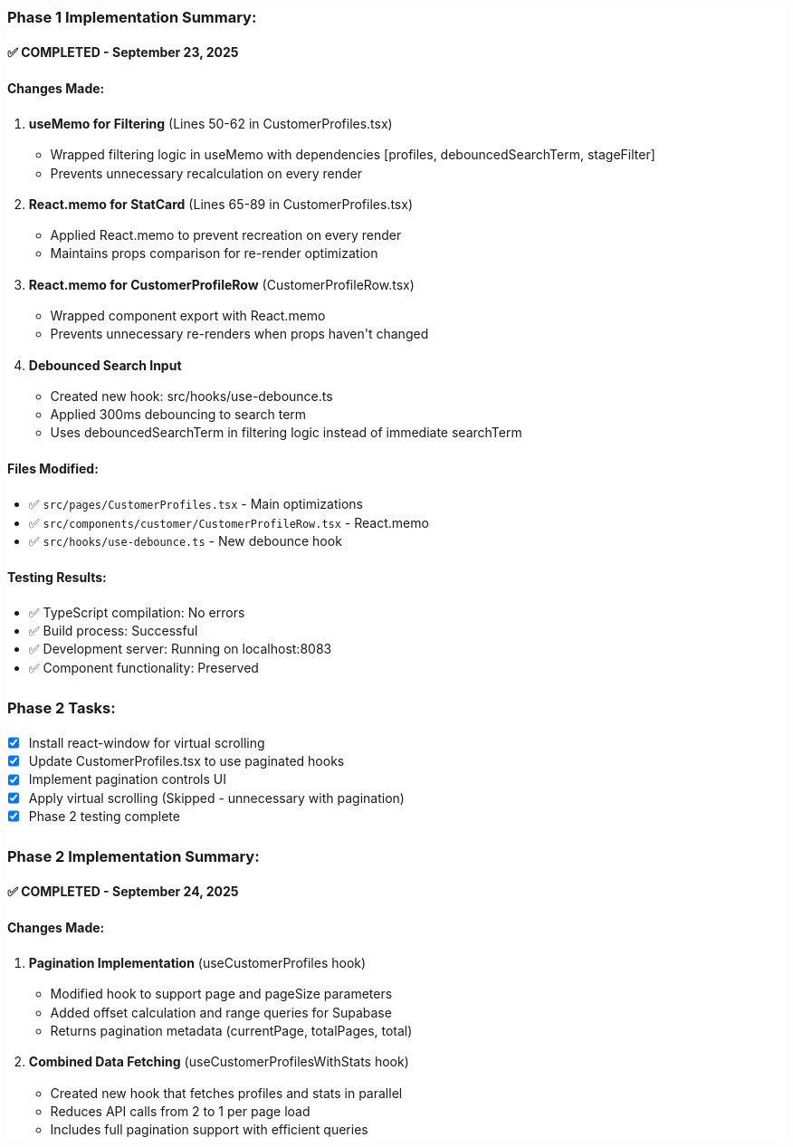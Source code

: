 ### Phase 1 Implementation Summary:
**✅ COMPLETED - September 23, 2025**

#### Changes Made:
1. **useMemo for Filtering** (Lines 50-62 in CustomerProfiles.tsx)
   - Wrapped filtering logic in useMemo with dependencies [profiles, debouncedSearchTerm, stageFilter]
   - Prevents unnecessary recalculation on every render

2. **React.memo for StatCard** (Lines 65-89 in CustomerProfiles.tsx)
   - Applied React.memo to prevent recreation on every render
   - Maintains props comparison for re-render optimization

3. **React.memo for CustomerProfileRow** (CustomerProfileRow.tsx)
   - Wrapped component export with React.memo
   - Prevents unnecessary re-renders when props haven't changed

4. **Debounced Search Input** 
   - Created new hook: src/hooks/use-debounce.ts
   - Applied 300ms debouncing to search term
   - Uses debouncedSearchTerm in filtering logic instead of immediate searchTerm

#### Files Modified:
- ✅ `src/pages/CustomerProfiles.tsx` - Main optimizations
- ✅ `src/components/customer/CustomerProfileRow.tsx` - React.memo 
- ✅ `src/hooks/use-debounce.ts` - New debounce hook

#### Testing Results:
- ✅ TypeScript compilation: No errors
- ✅ Build process: Successful
- ✅ Development server: Running on localhost:8083
- ✅ Component functionality: Preserved

### Phase 2 Tasks:
- [x] Install react-window for virtual scrolling
- [x] Update CustomerProfiles.tsx to use paginated hooks
- [x] Implement pagination controls UI
- [x] Apply virtual scrolling (Skipped - unnecessary with pagination)
- [x] Phase 2 testing complete

### Phase 2 Implementation Summary:
**✅ COMPLETED - September 24, 2025**

#### Changes Made:
1. **Pagination Implementation** (useCustomerProfiles hook)
   - Modified hook to support page and pageSize parameters
   - Added offset calculation and range queries for Supabase
   - Returns pagination metadata (currentPage, totalPages, total)

2. **Combined Data Fetching** (useCustomerProfilesWithStats hook)
   - Created new hook that fetches profiles and stats in parallel
   - Reduces API calls from 2 to 1 per page load
   - Includes full pagination support with efficient queries
